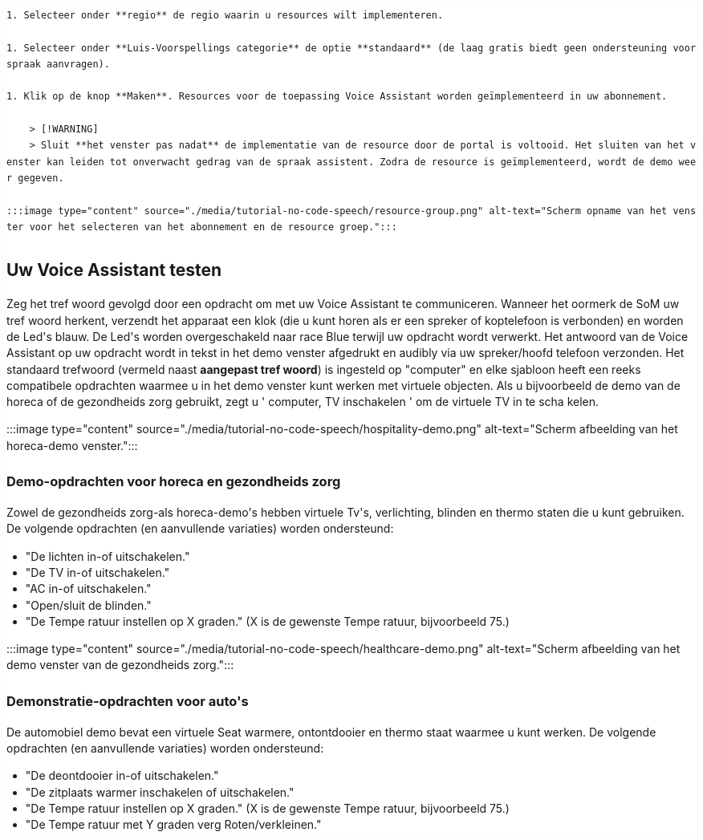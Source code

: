     1. Selecteer onder **regio** de regio waarin u resources wilt implementeren.

    1. Selecteer onder **Luis-Voorspellings categorie** de optie **standaard** (de laag gratis biedt geen ondersteuning voor spraak aanvragen).

    1. Klik op de knop **Maken**. Resources voor de toepassing Voice Assistant worden geïmplementeerd in uw abonnement.

        > [!WARNING]
        > Sluit **het venster pas nadat** de implementatie van de resource door de portal is voltooid. Het sluiten van het venster kan leiden tot onverwacht gedrag van de spraak assistent. Zodra de resource is geïmplementeerd, wordt de demo weer gegeven.

    :::image type="content" source="./media/tutorial-no-code-speech/resource-group.png" alt-text="Scherm opname van het venster voor het selecteren van het abonnement en de resource groep.":::

## <a name="test-out-your-voice-assistant"></a>Uw Voice Assistant testen

Zeg het tref woord gevolgd door een opdracht om met uw Voice Assistant te communiceren. Wanneer het oormerk de SoM uw tref woord herkent, verzendt het apparaat een klok (die u kunt horen als er een spreker of koptelefoon is verbonden) en worden de Led's blauw. De Led's worden overgeschakeld naar race Blue terwijl uw opdracht wordt verwerkt. Het antwoord van de Voice Assistant op uw opdracht wordt in tekst in het demo venster afgedrukt en audibly via uw spreker/hoofd telefoon verzonden. Het standaard trefwoord (vermeld naast **aangepast tref woord**) is ingesteld op "computer" en elke sjabloon heeft een reeks compatibele opdrachten waarmee u in het demo venster kunt werken met virtuele objecten. Als u bijvoorbeeld de demo van de horeca of de gezondheids zorg gebruikt, zegt u ' computer, TV inschakelen ' om de virtuele TV in te scha kelen.

:::image type="content" source="./media/tutorial-no-code-speech/hospitality-demo.png" alt-text="Scherm afbeelding van het horeca-demo venster.":::

### <a name="hospitality-and-healthcare-demo-commands"></a>Demo-opdrachten voor horeca en gezondheids zorg

Zowel de gezondheids zorg-als horeca-demo's hebben virtuele Tv's, verlichting, blinden en thermo staten die u kunt gebruiken. De volgende opdrachten (en aanvullende variaties) worden ondersteund:

* "De lichten in-of uitschakelen."
* "De TV in-of uitschakelen."
* "AC in-of uitschakelen."
* "Open/sluit de blinden."
* "De Tempe ratuur instellen op X graden." (X is de gewenste Tempe ratuur, bijvoorbeeld 75.)

:::image type="content" source="./media/tutorial-no-code-speech/healthcare-demo.png" alt-text="Scherm afbeelding van het demo venster van de gezondheids zorg.":::

### <a name="automotive-demo-commands"></a>Demonstratie-opdrachten voor auto's

De automobiel demo bevat een virtuele Seat warmere, ontontdooier en thermo staat waarmee u kunt werken. De volgende opdrachten (en aanvullende variaties) worden ondersteund:

* "De deontdooier in-of uitschakelen."
* "De zitplaats warmer inschakelen of uitschakelen."
* "De Tempe ratuur instellen op X graden." (X is de gewenste Tempe ratuur, bijvoorbeeld 75.)
* "De Tempe ratuur met Y graden verg Roten/verkleinen."
